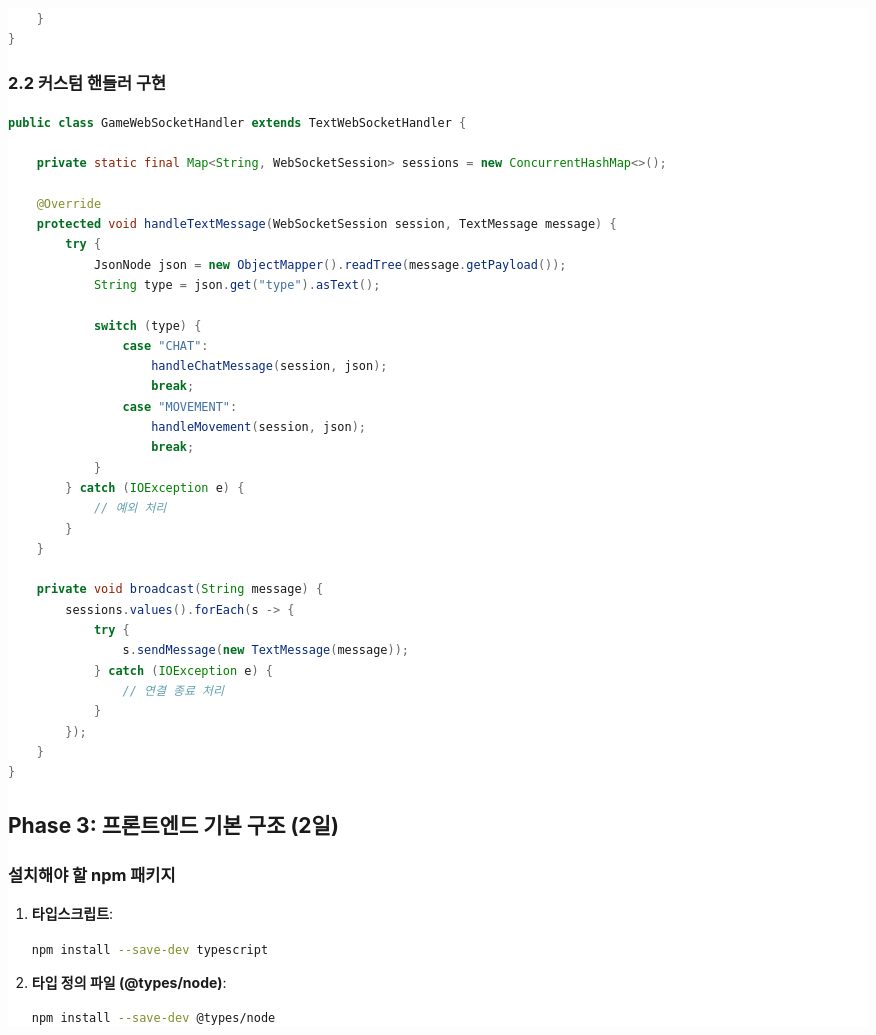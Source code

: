 ```java
    }
}
```

### 2.2 커스텀 핸들러 구현
```java
public class GameWebSocketHandler extends TextWebSocketHandler {
    
    private static final Map<String, WebSocketSession> sessions = new ConcurrentHashMap<>();

    @Override
    protected void handleTextMessage(WebSocketSession session, TextMessage message) {
        try {
            JsonNode json = new ObjectMapper().readTree(message.getPayload());
            String type = json.get("type").asText();
            
            switch (type) {
                case "CHAT":
                    handleChatMessage(session, json);
                    break;
                case "MOVEMENT":
                    handleMovement(session, json);
                    break;
            }
        } catch (IOException e) {
            // 예외 처리
        }
    }
    
    private void broadcast(String message) {
        sessions.values().forEach(s -> {
            try {
                s.sendMessage(new TextMessage(message));
            } catch (IOException e) {
                // 연결 종료 처리
            }
        });
    }
}
```

## Phase 3: 프론트엔드 기본 구조 (2일)

### 설치해야 할 npm 패키지

1. **타입스크립트**:
   ```bash
   npm install --save-dev typescript
   ```

2. **타입 정의 파일 (@types/node)**:
   ```bash
   npm install --save-dev @types/node
   ```
